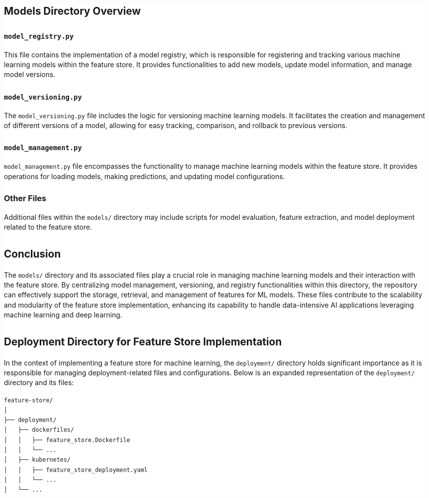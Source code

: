 ## Models Directory Overview

### `model_registry.py`

This file contains the implementation of a model registry, which is responsible for registering and tracking various machine learning models within the feature store. It provides functionalities to add new models, update model information, and manage model versions.

### `model_versioning.py`

The `model_versioning.py` file includes the logic for versioning machine learning models. It facilitates the creation and management of different versions of a model, allowing for easy tracking, comparison, and rollback to previous versions.

### `model_management.py`

`model_management.py` file encompasses the functionality to manage machine learning models within the feature store. It provides operations for loading models, making predictions, and updating model configurations.

### Other Files

Additional files within the `models/` directory may include scripts for model evaluation, feature extraction, and model deployment related to the feature store.

## Conclusion

The `models/` directory and its associated files play a crucial role in managing machine learning models and their interaction with the feature store. By centralizing model management, versioning, and registry functionalities within this directory, the repository can effectively support the storage, retrieval, and management of features for ML models. These files contribute to the scalability and modularity of the feature store implementation, enhancing its capability to handle data-intensive AI applications leveraging machine learning and deep learning.

## Deployment Directory for Feature Store Implementation

In the context of implementing a feature store for machine learning, the `deployment/` directory holds significant importance as it is responsible for managing deployment-related files and configurations. Below is an expanded representation of the `deployment/` directory and its files:

```plaintext
feature-store/
│
├── deployment/
│   ├── dockerfiles/
│   │   ├── feature_store.Dockerfile
│   │   └── ...
│   ├── kubernetes/
│   │   ├── feature_store_deployment.yaml
│   │   └── ...
│   └── ...
```
